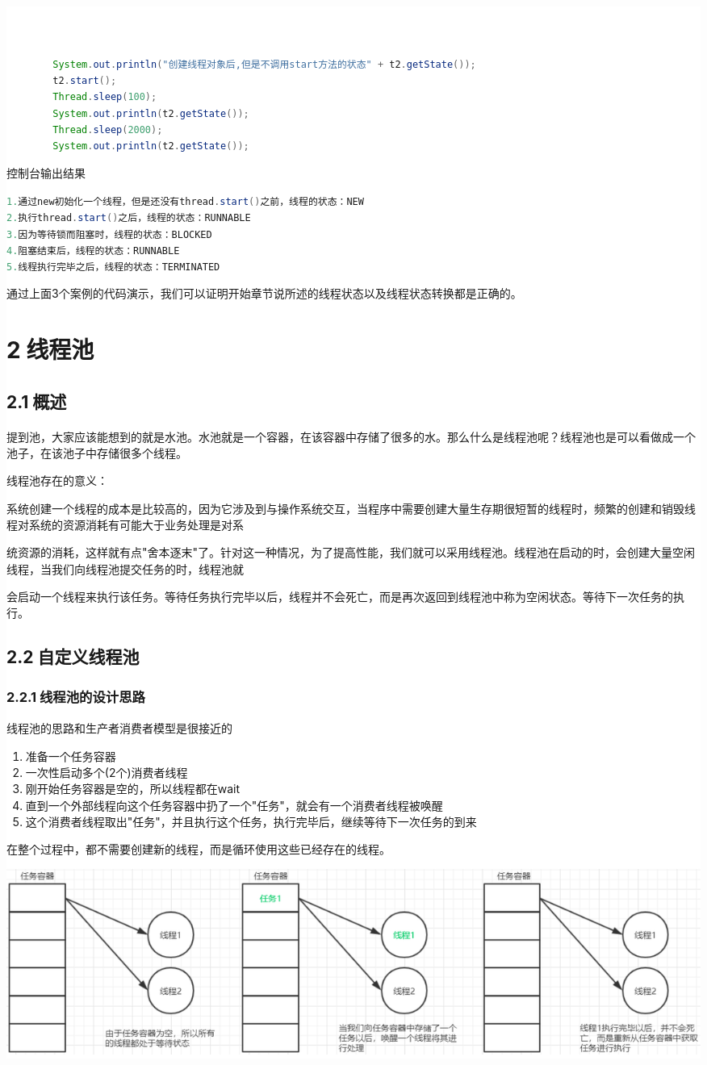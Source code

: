```java



        System.out.println("创建线程对象后,但是不调用start方法的状态" + t2.getState());
        t2.start();
        Thread.sleep(100);
        System.out.println(t2.getState());
        Thread.sleep(2000);
        System.out.println(t2.getState());
```

控制台输出结果

```java
1.通过new初始化一个线程，但是还没有thread.start()之前，线程的状态：NEW
2.执行thread.start()之后，线程的状态：RUNNABLE
3.因为等待锁而阻塞时，线程的状态：BLOCKED
4.阻塞结束后，线程的状态：RUNNABLE
5.线程执行完毕之后，线程的状态：TERMINATED
```

通过上面3个案例的代码演示，我们可以证明开始章节说所述的线程状态以及线程状态转换都是正确的。



# 2 线程池

## 2.1 概述

提到池，大家应该能想到的就是水池。水池就是一个容器，在该容器中存储了很多的水。那么什么是线程池呢？线程池也是可以看做成一个池子，在该池子中存储很多个线程。

线程池存在的意义：

系统创建一个线程的成本是比较高的，因为它涉及到与操作系统交互，当程序中需要创建大量生存期很短暂的线程时，频繁的创建和销毁线程对系统的资源消耗有可能大于业务处理是对系

统资源的消耗，这样就有点"舍本逐末"了。针对这一种情况，为了提高性能，我们就可以采用线程池。线程池在启动的时，会创建大量空闲线程，当我们向线程池提交任务的时，线程池就

会启动一个线程来执行该任务。等待任务执行完毕以后，线程并不会死亡，而是再次返回到线程池中称为空闲状态。等待下一次任务的执行。

## 2.2 自定义线程池

### 2.2.1 线程池的设计思路

线程池的思路和生产者消费者模型是很接近的

1. 准备一个任务容器
2. 一次性启动多个(2个)消费者线程
3. 刚开始任务容器是空的，所以线程都在wait
4. 直到一个外部线程向这个任务容器中扔了一个"任务"，就会有一个消费者线程被唤醒
5. 这个消费者线程取出"任务"，并且执行这个任务，执行完毕后，继续等待下一次任务的到来

在整个过程中，都不需要创建新的线程，而是循环使用这些已经存在的线程。

![1571655104091](assets/1571655104091.png) 
